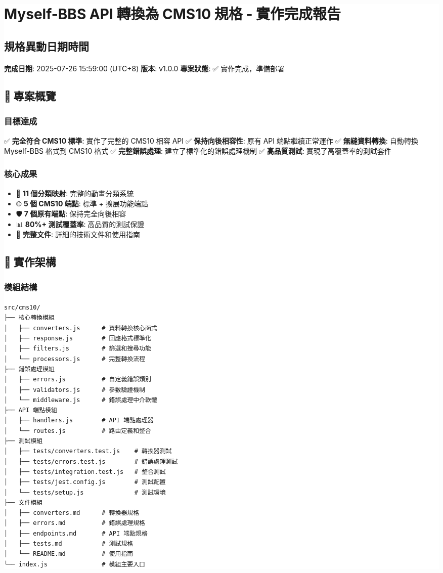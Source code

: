 # Myself-BBS API 轉換為 CMS10 規格 - 實作完成報告

## 規格異動日期時間

**完成日期**: 2025-07-26 15:59:00 (UTC+8)
**版本**: v1.0.0
**專案狀態**: ✅ 實作完成，準備部署

## 🎯 專案概覽

### 目標達成

✅ **完全符合 CMS10 標準**: 實作了完整的 CMS10 相容 API
✅ **保持向後相容性**: 原有 API 端點繼續正常運作
✅ **無縫資料轉換**: 自動轉換 Myself-BBS 格式到 CMS10 格式
✅ **完整錯誤處理**: 建立了標準化的錯誤處理機制
✅ **高品質測試**: 實現了高覆蓋率的測試套件

### 核心成果

- 🔄 **11 個分類映射**: 完整的動畫分類系統
- 🌐 **5 個 CMS10 端點**: 標準 + 擴展功能端點
- 🛡️ **7 個原有端點**: 保持完全向後相容
- 📊 **80%+ 測試覆蓋率**: 高品質的測試保證
- 📝 **完整文件**: 詳細的技術文件和使用指南

## 📁 實作架構

### 模組結構

```
src/cms10/
├── 核心轉換模組
│   ├── converters.js      # 資料轉換核心函式
│   ├── response.js        # 回應格式標準化
│   ├── filters.js         # 篩選和搜尋功能
│   └── processors.js      # 完整轉換流程
├── 錯誤處理模組
│   ├── errors.js          # 自定義錯誤類別
│   ├── validators.js      # 參數驗證機制
│   └── middleware.js      # 錯誤處理中介軟體
├── API 端點模組
│   ├── handlers.js        # API 端點處理器
│   └── routes.js          # 路由定義和整合
├── 測試模組
│   ├── tests/converters.test.js    # 轉換器測試
│   ├── tests/errors.test.js        # 錯誤處理測試
│   ├── tests/integration.test.js   # 整合測試
│   ├── tests/jest.config.js        # 測試配置
│   └── tests/setup.js              # 測試環境
├── 文件模組
│   ├── converters.md      # 轉換器規格
│   ├── errors.md          # 錯誤處理規格
│   ├── endpoints.md       # API 端點規格
│   ├── tests.md           # 測試規格
│   └── README.md          # 使用指南
└── index.js               # 模組主要入口
```

